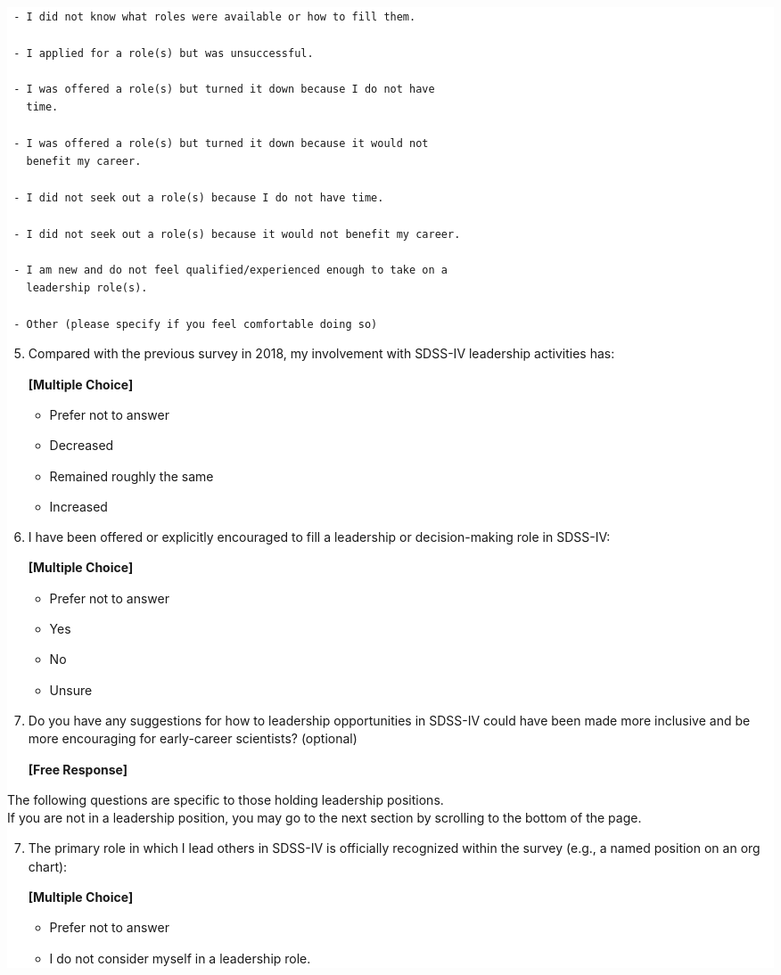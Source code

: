      - I did not know what roles were available or how to fill them.

     - I applied for a role(s) but was unsuccessful.

     - I was offered a role(s) but turned it down because I do not have
       time.

     - I was offered a role(s) but turned it down because it would not
       benefit my career.

     - I did not seek out a role(s) because I do not have time.

     - I did not seek out a role(s) because it would not benefit my career.

     - I am new and do not feel qualified/experienced enough to take on a
       leadership role(s).

     - Other (please specify if you feel comfortable doing so)

5. Compared with the previous survey in 2018, my involvement with SDSS-IV leadership activities has:

   **[Multiple Choice]**

     - Prefer not to answer

     - Decreased

     - Remained roughly the same

     - Increased

6. I have been offered or explicitly encouraged to fill a leadership or decision-making role in SDSS-IV:

   **[Multiple Choice]**

     - Prefer not to answer

     - Yes

     - No

     - Unsure

7. Do you have any suggestions for how to leadership opportunities in SDSS-IV could have been made more inclusive and be more encouraging for early-career scientists? (optional)

   **[Free Response]**

The following questions are specific to those holding leadership
positions.  
If you are not in a leadership position, you may go to the next section
by scrolling to the bottom of the page.

7. The primary role in which I lead others in SDSS-IV is officially recognized within the survey (e.g., a named position on an org chart):

   **[Multiple Choice]**

     - Prefer not to answer

     - I do not consider myself in a leadership role.
